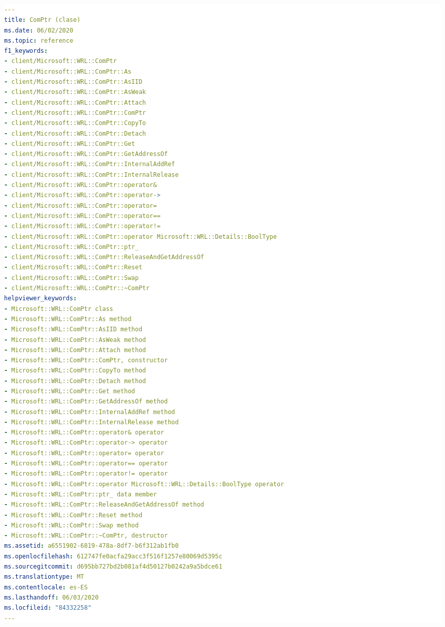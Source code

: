 ```yaml
---
title: ComPtr (clase)
ms.date: 06/02/2020
ms.topic: reference
f1_keywords:
- client/Microsoft::WRL::ComPtr
- client/Microsoft::WRL::ComPtr::As
- client/Microsoft::WRL::ComPtr::AsIID
- client/Microsoft::WRL::ComPtr::AsWeak
- client/Microsoft::WRL::ComPtr::Attach
- client/Microsoft::WRL::ComPtr::ComPtr
- client/Microsoft::WRL::ComPtr::CopyTo
- client/Microsoft::WRL::ComPtr::Detach
- client/Microsoft::WRL::ComPtr::Get
- client/Microsoft::WRL::ComPtr::GetAddressOf
- client/Microsoft::WRL::ComPtr::InternalAddRef
- client/Microsoft::WRL::ComPtr::InternalRelease
- client/Microsoft::WRL::ComPtr::operator&
- client/Microsoft::WRL::ComPtr::operator->
- client/Microsoft::WRL::ComPtr::operator=
- client/Microsoft::WRL::ComPtr::operator==
- client/Microsoft::WRL::ComPtr::operator!=
- client/Microsoft::WRL::ComPtr::operator Microsoft::WRL::Details::BoolType
- client/Microsoft::WRL::ComPtr::ptr_
- client/Microsoft::WRL::ComPtr::ReleaseAndGetAddressOf
- client/Microsoft::WRL::ComPtr::Reset
- client/Microsoft::WRL::ComPtr::Swap
- client/Microsoft::WRL::ComPtr::~ComPtr
helpviewer_keywords:
- Microsoft::WRL::ComPtr class
- Microsoft::WRL::ComPtr::As method
- Microsoft::WRL::ComPtr::AsIID method
- Microsoft::WRL::ComPtr::AsWeak method
- Microsoft::WRL::ComPtr::Attach method
- Microsoft::WRL::ComPtr::ComPtr, constructor
- Microsoft::WRL::ComPtr::CopyTo method
- Microsoft::WRL::ComPtr::Detach method
- Microsoft::WRL::ComPtr::Get method
- Microsoft::WRL::ComPtr::GetAddressOf method
- Microsoft::WRL::ComPtr::InternalAddRef method
- Microsoft::WRL::ComPtr::InternalRelease method
- Microsoft::WRL::ComPtr::operator& operator
- Microsoft::WRL::ComPtr::operator-> operator
- Microsoft::WRL::ComPtr::operator= operator
- Microsoft::WRL::ComPtr::operator== operator
- Microsoft::WRL::ComPtr::operator!= operator
- Microsoft::WRL::ComPtr::operator Microsoft::WRL::Details::BoolType operator
- Microsoft::WRL::ComPtr::ptr_ data member
- Microsoft::WRL::ComPtr::ReleaseAndGetAddressOf method
- Microsoft::WRL::ComPtr::Reset method
- Microsoft::WRL::ComPtr::Swap method
- Microsoft::WRL::ComPtr::~ComPtr, destructor
ms.assetid: a6551902-6819-478a-8df7-b6f312ab1fb0
ms.openlocfilehash: 612747fe0acfa29acc3f516f1257e80069d5395c
ms.sourcegitcommit: d695bb727bd2b081af4d50127b0242a9a5bdce61
ms.translationtype: MT
ms.contentlocale: es-ES
ms.lasthandoff: 06/03/2020
ms.locfileid: "84332258"
---
```

